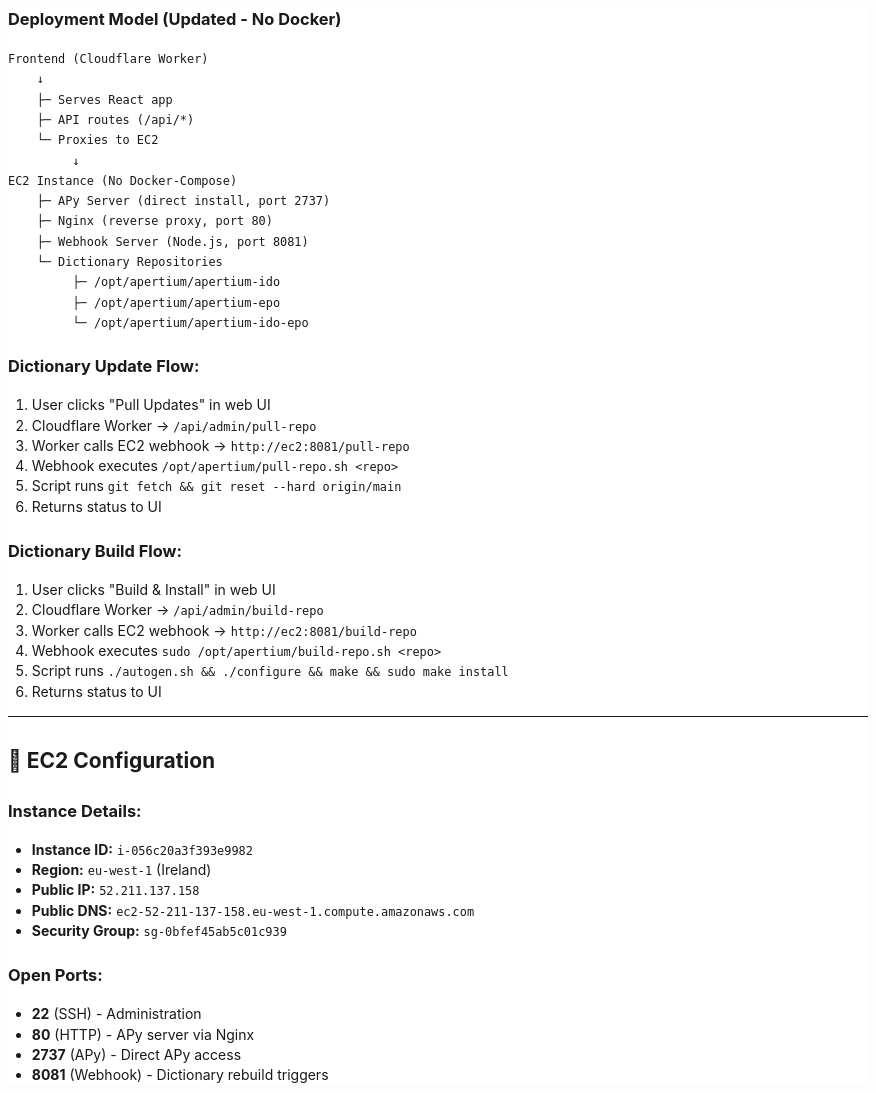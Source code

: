 ### **Deployment Model (Updated - No Docker)**
```
Frontend (Cloudflare Worker)
    ↓
    ├─ Serves React app
    ├─ API routes (/api/*)
    └─ Proxies to EC2
         ↓
EC2 Instance (No Docker-Compose)
    ├─ APy Server (direct install, port 2737)
    ├─ Nginx (reverse proxy, port 80)
    ├─ Webhook Server (Node.js, port 8081)
    └─ Dictionary Repositories
         ├─ /opt/apertium/apertium-ido
         ├─ /opt/apertium/apertium-epo
         └─ /opt/apertium/apertium-ido-epo
```

### **Dictionary Update Flow:**
1. User clicks "Pull Updates" in web UI
2. Cloudflare Worker → `/api/admin/pull-repo`
3. Worker calls EC2 webhook → `http://ec2:8081/pull-repo`
4. Webhook executes `/opt/apertium/pull-repo.sh <repo>`
5. Script runs `git fetch && git reset --hard origin/main`
6. Returns status to UI

### **Dictionary Build Flow:**
1. User clicks "Build & Install" in web UI
2. Cloudflare Worker → `/api/admin/build-repo`
3. Worker calls EC2 webhook → `http://ec2:8081/build-repo`
4. Webhook executes `sudo /opt/apertium/build-repo.sh <repo>`
5. Script runs `./autogen.sh && ./configure && make && sudo make install`
6. Returns status to UI

---

## 🔧 **EC2 Configuration**

### **Instance Details:**
- **Instance ID:** `i-056c20a3f393e9982`
- **Region:** `eu-west-1` (Ireland)
- **Public IP:** `52.211.137.158`
- **Public DNS:** `ec2-52-211-137-158.eu-west-1.compute.amazonaws.com`
- **Security Group:** `sg-0bfef45ab5c01c939`

### **Open Ports:**
- **22** (SSH) - Administration
- **80** (HTTP) - APy server via Nginx
- **2737** (APy) - Direct APy access
- **8081** (Webhook) - Dictionary rebuild triggers
